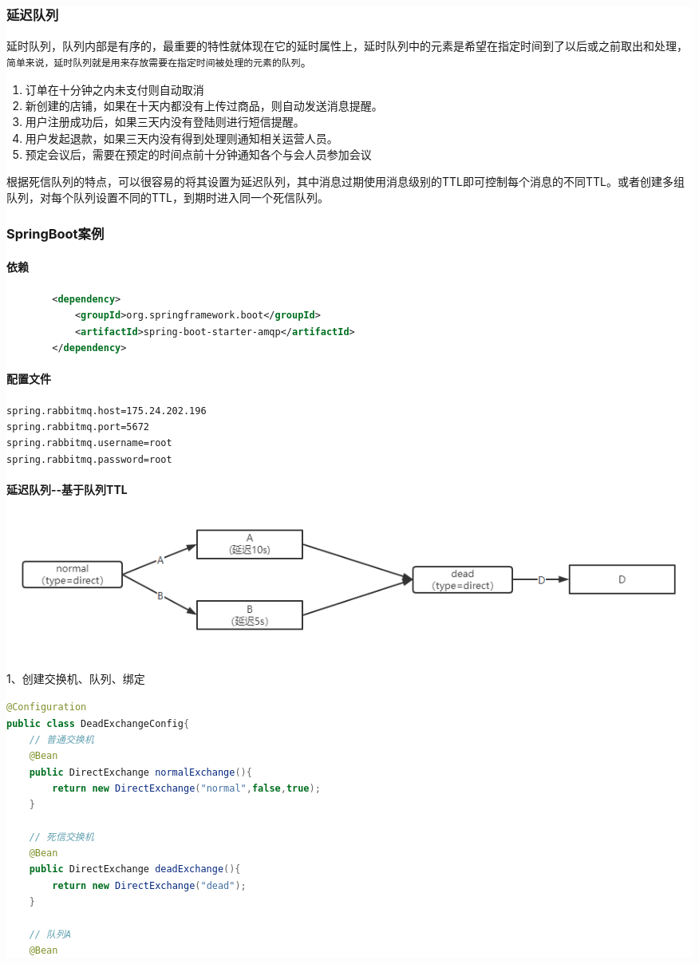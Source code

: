 ### 延迟队列

​		延时队列，队列内部是有序的，最重要的特性就体现在它的延时属性上，延时队列中的元素是希望在指定时间到了以后或之前取出和处理，`简单来说，延时队列就是用来存放需要在指定时间被处理的元素的队列`。

1. 订单在十分钟之内未支付则自动取消 
2. 新创建的店铺，如果在十天内都没有上传过商品，则自动发送消息提醒。 
3. 用户注册成功后，如果三天内没有登陆则进行短信提醒。 
4. 用户发起退款，如果三天内没有得到处理则通知相关运营人员。 
5. 预定会议后，需要在预定的时间点前十分钟通知各个与会人员参加会议



根据死信队列的特点，可以很容易的将其设置为延迟队列，其中消息过期使用消息级别的TTL即可控制每个消息的不同TTL。或者创建多组队列，对每个队列设置不同的TTL，到期时进入同一个死信队列。



### SpringBoot案例

#### 依赖

```xml
        <dependency>
            <groupId>org.springframework.boot</groupId>
            <artifactId>spring-boot-starter-amqp</artifactId>
        </dependency>
```

#### 配置文件

```properties
spring.rabbitmq.host=175.24.202.196
spring.rabbitmq.port=5672
spring.rabbitmq.username=root
spring.rabbitmq.password=root
```

#### 延迟队列--基于队列TTL

![image-20220529120547563](image/image-20220529120547563.png)

1、创建交换机、队列、绑定

```java
@Configuration
public class DeadExchangeConfig{
    // 普通交换机
    @Bean
    public DirectExchange normalExchange(){
        return new DirectExchange("normal",false,true);
    }

    // 死信交换机
    @Bean
    public DirectExchange deadExchange(){
        return new DirectExchange("dead");
    }

    // 队列A
    @Bean
```